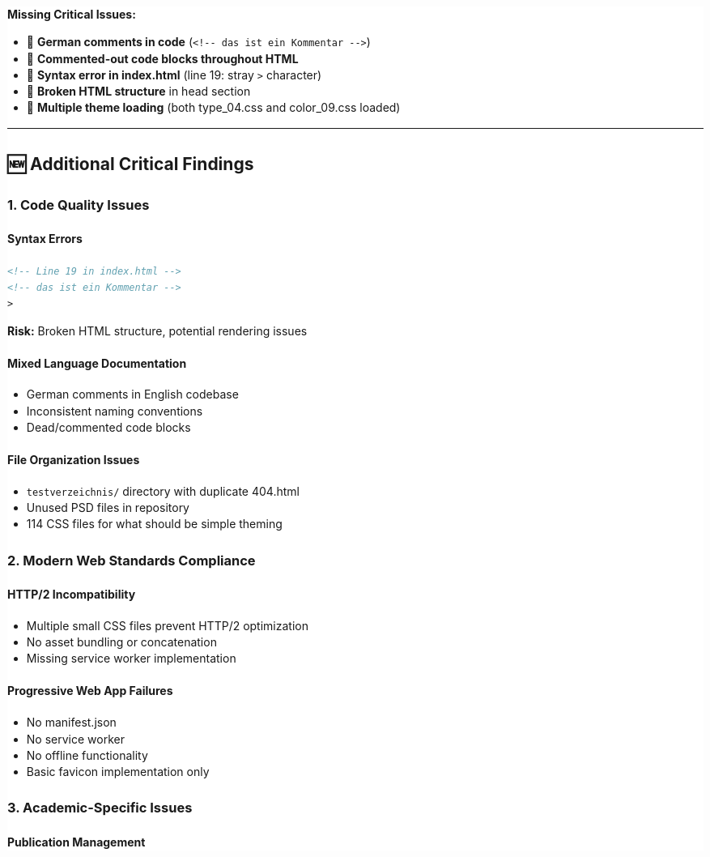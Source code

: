 **Missing Critical Issues:**

- 🚨 **German comments in code** (`<!-- das ist ein Kommentar -->`)
- 🚨 **Commented-out code blocks throughout HTML**
- 🚨 **Syntax error in index.html** (line 19: stray `>` character)
- 🚨 **Broken HTML structure** in head section
- 🚨 **Multiple theme loading** (both type_04.css and color_09.css loaded)

---

## 🆕 Additional Critical Findings

### 1. Code Quality Issues

#### Syntax Errors

```html
<!-- Line 19 in index.html -->
<!-- das ist ein Kommentar -->
>
```

**Risk:** Broken HTML structure, potential rendering issues

#### Mixed Language Documentation

- German comments in English codebase
- Inconsistent naming conventions
- Dead/commented code blocks

#### File Organization Issues

- `testverzeichnis/` directory with duplicate 404.html
- Unused PSD files in repository
- 114 CSS files for what should be simple theming

### 2. Modern Web Standards Compliance

#### HTTP/2 Incompatibility

- Multiple small CSS files prevent HTTP/2 optimization
- No asset bundling or concatenation
- Missing service worker implementation

#### Progressive Web App Failures

- No manifest.json
- No service worker
- No offline functionality
- Basic favicon implementation only

### 3. Academic-Specific Issues

#### Publication Management
